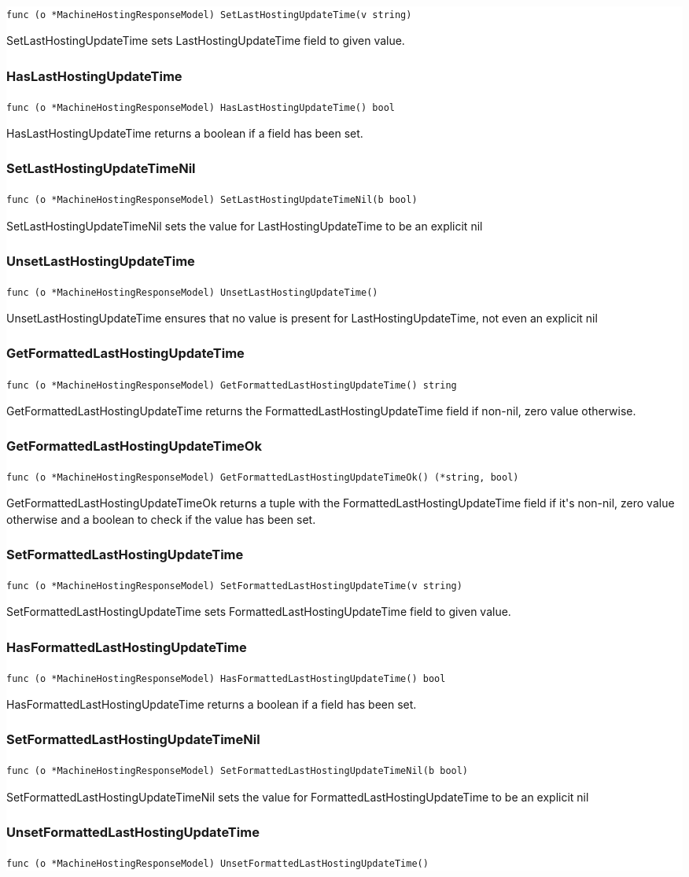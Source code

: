 `func (o *MachineHostingResponseModel) SetLastHostingUpdateTime(v string)`

SetLastHostingUpdateTime sets LastHostingUpdateTime field to given value.

### HasLastHostingUpdateTime

`func (o *MachineHostingResponseModel) HasLastHostingUpdateTime() bool`

HasLastHostingUpdateTime returns a boolean if a field has been set.

### SetLastHostingUpdateTimeNil

`func (o *MachineHostingResponseModel) SetLastHostingUpdateTimeNil(b bool)`

 SetLastHostingUpdateTimeNil sets the value for LastHostingUpdateTime to be an explicit nil

### UnsetLastHostingUpdateTime
`func (o *MachineHostingResponseModel) UnsetLastHostingUpdateTime()`

UnsetLastHostingUpdateTime ensures that no value is present for LastHostingUpdateTime, not even an explicit nil
### GetFormattedLastHostingUpdateTime

`func (o *MachineHostingResponseModel) GetFormattedLastHostingUpdateTime() string`

GetFormattedLastHostingUpdateTime returns the FormattedLastHostingUpdateTime field if non-nil, zero value otherwise.

### GetFormattedLastHostingUpdateTimeOk

`func (o *MachineHostingResponseModel) GetFormattedLastHostingUpdateTimeOk() (*string, bool)`

GetFormattedLastHostingUpdateTimeOk returns a tuple with the FormattedLastHostingUpdateTime field if it's non-nil, zero value otherwise
and a boolean to check if the value has been set.

### SetFormattedLastHostingUpdateTime

`func (o *MachineHostingResponseModel) SetFormattedLastHostingUpdateTime(v string)`

SetFormattedLastHostingUpdateTime sets FormattedLastHostingUpdateTime field to given value.

### HasFormattedLastHostingUpdateTime

`func (o *MachineHostingResponseModel) HasFormattedLastHostingUpdateTime() bool`

HasFormattedLastHostingUpdateTime returns a boolean if a field has been set.

### SetFormattedLastHostingUpdateTimeNil

`func (o *MachineHostingResponseModel) SetFormattedLastHostingUpdateTimeNil(b bool)`

 SetFormattedLastHostingUpdateTimeNil sets the value for FormattedLastHostingUpdateTime to be an explicit nil

### UnsetFormattedLastHostingUpdateTime
`func (o *MachineHostingResponseModel) UnsetFormattedLastHostingUpdateTime()`
